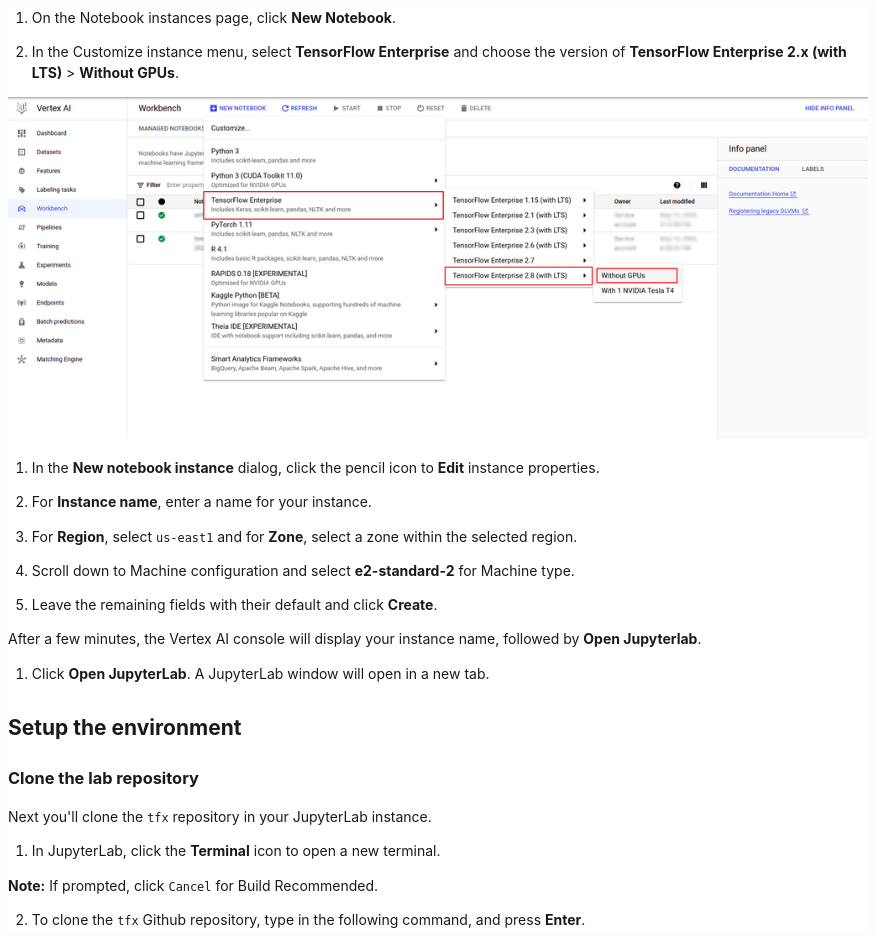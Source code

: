 1.  On the Notebook instances page, click **New Notebook**.

2.  In the Customize instance menu, select **TensorFlow Enterprise** and choose
    the version of **TensorFlow Enterprise 2.x (with LTS)** > **Without GPUs**.

![vertex-notebook-create-2.png](images/airflow_workshop/vertex-notebook-create-2.png)

1.  In the **New notebook instance** dialog, click the pencil icon to **Edit**
    instance properties.

2.  For **Instance name**, enter a name for your instance.

3.  For **Region**, select `us-east1` and for **Zone**, select a zone within the
    selected region.

4.  Scroll down to Machine configuration and select **e2-standard-2** for
    Machine type.

5.  Leave the remaining fields with their default and click **Create**.

After a few minutes, the Vertex AI console will display your instance name,
followed by **Open Jupyterlab**.

1.  Click **Open JupyterLab**. A JupyterLab window will open in a new tab.

## Setup the environment

### Clone the lab repository

Next you'll clone the `tfx` repository in your JupyterLab instance. 
1. In JupyterLab, click the **Terminal** icon to open a new terminal.

<ql-infobox><strong>Note:</strong> If prompted, click <code>Cancel</code> for
Build Recommended.</ql-infobox> 

2. To clone the `tfx` Github repository, type in
the following command, and press **Enter**.
